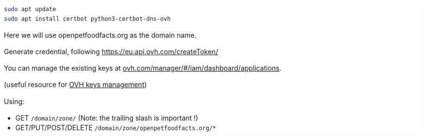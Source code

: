 ```bash
sudo apt update
sudo apt install certbot python3-certbot-dns-ovh
```

Here we will use openpetfoodfacts.org as the domain name.

Generate credential, following https://eu.api.ovh.com/createToken/

You can manage the existing keys at [ovh.com/manager/#/iam/dashboard/applications](https://www.ovh.com/manager/#/iam/dashboard/applications).

(useful resource for [OVH keys management](https://gandrille.github.io/linux-notes/Web_API/OVH_API/OVH_API_Keys_management.html))

Using:
* GET `/domain/zone/`
  (Note: the trailing slash is important !)
* GET/PUT/POST/DELETE `/domain/zone/openpetfoodfacts.org/*`
